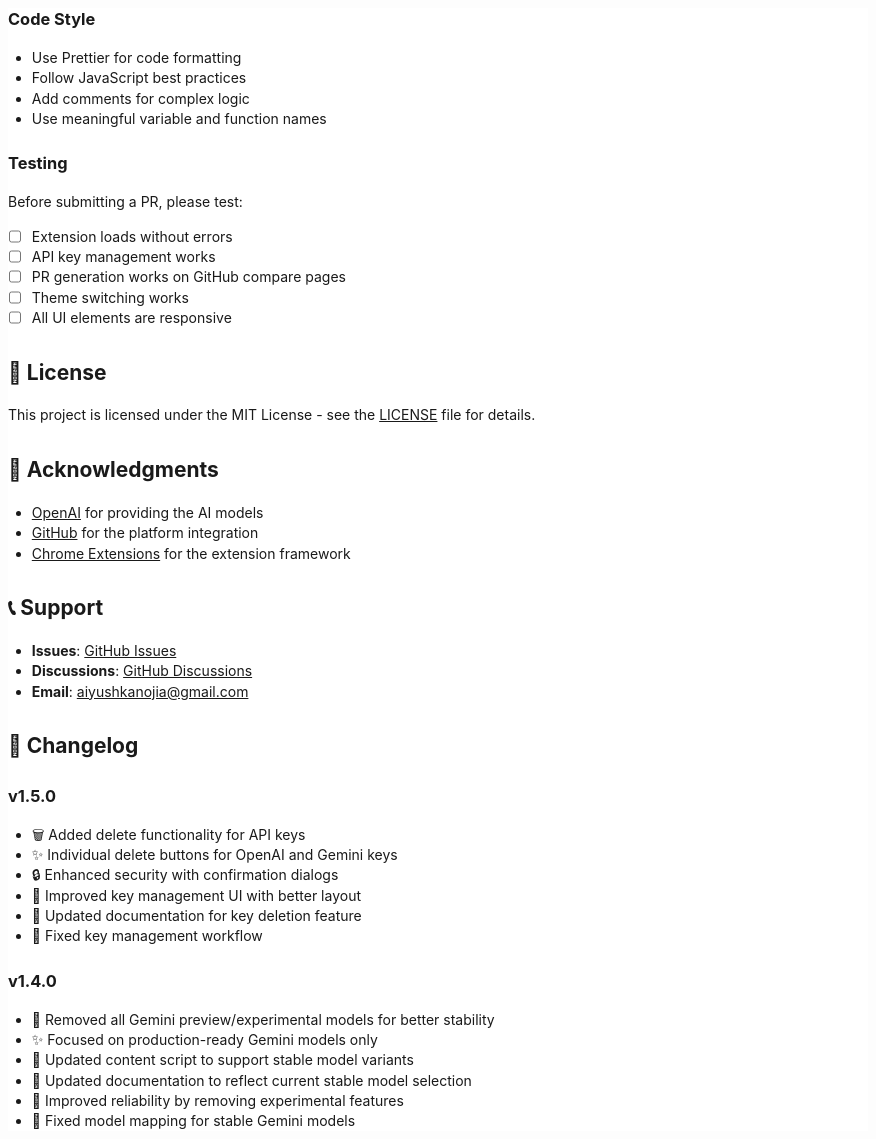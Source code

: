 ### Code Style

- Use Prettier for code formatting
- Follow JavaScript best practices
- Add comments for complex logic
- Use meaningful variable and function names

### Testing

Before submitting a PR, please test:

- [ ] Extension loads without errors
- [ ] API key management works
- [ ] PR generation works on GitHub compare pages
- [ ] Theme switching works
- [ ] All UI elements are responsive

## 📄 License

This project is licensed under the MIT License - see the [LICENSE](LICENSE) file for details.

## 🙏 Acknowledgments

- [OpenAI](https://openai.com/) for providing the AI models
- [GitHub](https://github.com/) for the platform integration
- [Chrome Extensions](https://developer.chrome.com/docs/extensions/) for the extension framework

## 📞 Support

- **Issues**: [GitHub Issues](https://github.com/AiyushKumar07/ai-pr-extension/issues)
- **Discussions**: [GitHub Discussions](https://github.com/AiyushKumar07/ai-pr-extension/discussions)
- **Email**: aiyushkanojia@gmail.com

## 📅 Changelog

### v1.5.0

- 🗑️ Added delete functionality for API keys
- ✨ Individual delete buttons for OpenAI and Gemini keys
- 🔒 Enhanced security with confirmation dialogs
- 🎨 Improved key management UI with better layout
- 📝 Updated documentation for key deletion feature
- 🐛 Fixed key management workflow

### v1.4.0

- 🧹 Removed all Gemini preview/experimental models for better stability
- ✨ Focused on production-ready Gemini models only
- 🔧 Updated content script to support stable model variants
- 📝 Updated documentation to reflect current stable model selection
- 🎯 Improved reliability by removing experimental features
- 🐛 Fixed model mapping for stable Gemini models
